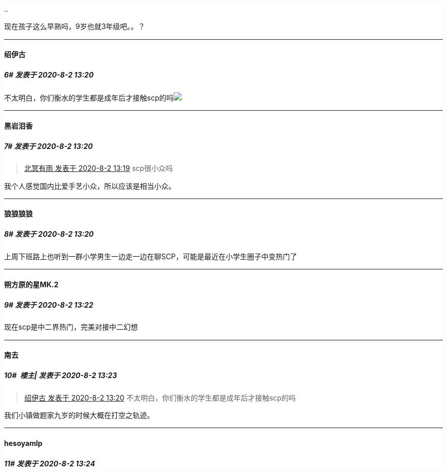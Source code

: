 ..

现在孩子这么早熟吗，9岁也就3年级吧。。？


-----

####  绍伊古  
##### 6#       发表于 2020-8-2 13:20


不太明白，你们衡水的学生都是成年后才接触scp的吗<img src="https://static.saraba1st.com/image/smiley/face2017/212.png" referrerpolicy="no-referrer">


-----

####  黑岩泪香  
##### 7#       发表于 2020-8-2 13:20


<blockquote><a href="httphttps://bbs.saraba1st.com/2b/forum.php?mod=redirect&amp;goto=findpost&amp;pid=48292485&amp;ptid=1952730" target="_blank">北冥有雨 发表于 2020-8-2 13:19</a>
scp很小众吗</blockquote>
我个人感觉国内比爱手艺小众，所以应该是相当小众。


-----

####  狼狼狼狼  
##### 8#       发表于 2020-8-2 13:20


上周下班路上也听到一群小学男生一边走一边在聊SCP，可能是最近在小学生圈子中变热门了


-----

####  朔方原的星MK.2  
##### 9#       发表于 2020-8-2 13:22


现在scp是中二界热门，完美对接中二幻想


-----

####  南去  
##### 10#         楼主| 发表于 2020-8-2 13:23


<blockquote><a href="httphttps://bbs.saraba1st.com/2b/forum.php?mod=redirect&amp;goto=findpost&amp;pid=48292496&amp;ptid=1952730" target="_blank">绍伊古 发表于 2020-8-2 13:20</a>
不太明白，你们衡水的学生都是成年后才接触scp的吗</blockquote>
我们小镇做题家九岁的时候大概在打空之轨迹。


-----

####  hesoyamlp  
##### 11#       发表于 2020-8-2 13:24
